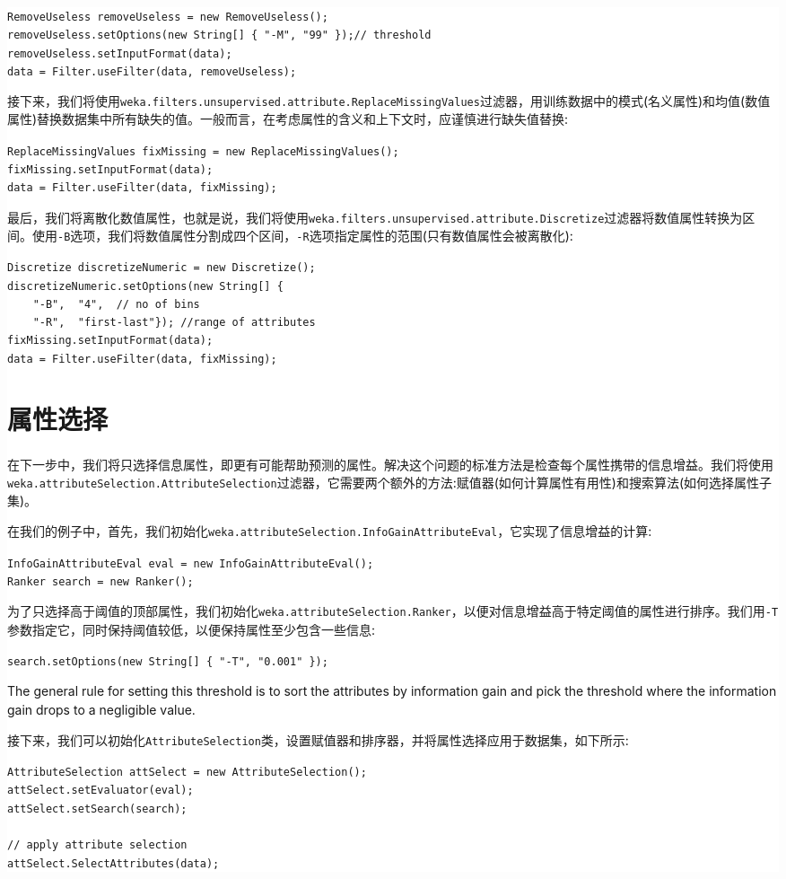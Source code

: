 ```
RemoveUseless removeUseless = new RemoveUseless(); 
removeUseless.setOptions(new String[] { "-M", "99" });// threshold 
removeUseless.setInputFormat(data); 
data = Filter.useFilter(data, removeUseless); 
```

接下来，我们将使用`weka.filters.unsupervised.attribute.ReplaceMissingValues`过滤器，用训练数据中的模式(名义属性)和均值(数值属性)替换数据集中所有缺失的值。一般而言，在考虑属性的含义和上下文时，应谨慎进行缺失值替换:

```
ReplaceMissingValues fixMissing = new ReplaceMissingValues(); 
fixMissing.setInputFormat(data); 
data = Filter.useFilter(data, fixMissing); 
```

最后，我们将离散化数值属性，也就是说，我们将使用`weka.filters.unsupervised.attribute.Discretize`过滤器将数值属性转换为区间。使用`-B`选项，我们将数值属性分割成四个区间，`-R`选项指定属性的范围(只有数值属性会被离散化):

```
Discretize discretizeNumeric = new Discretize(); 
discretizeNumeric.setOptions(new String[] { 
    "-B",  "4",  // no of bins 
    "-R",  "first-last"}); //range of attributes 
fixMissing.setInputFormat(data); 
data = Filter.useFilter(data, fixMissing); 
```

<link href="Styles/Style00.css" rel="stylesheet" type="text/css"> <link href="Styles/Style01.css" rel="stylesheet" type="text/css"> <link href="Styles/Style02.css" rel="stylesheet" type="text/css"> <link href="Styles/Style03.css" rel="stylesheet" type="text/css">     

# 属性选择

在下一步中，我们将只选择信息属性，即更有可能帮助预测的属性。解决这个问题的标准方法是检查每个属性携带的信息增益。我们将使用`weka.attributeSelection.AttributeSelection`过滤器，它需要两个额外的方法:赋值器(如何计算属性有用性)和搜索算法(如何选择属性子集)。

在我们的例子中，首先，我们初始化`weka.attributeSelection.InfoGainAttributeEval`，它实现了信息增益的计算:

```
InfoGainAttributeEval eval = new InfoGainAttributeEval(); 
Ranker search = new Ranker(); 
```

为了只选择高于阈值的顶部属性，我们初始化`weka.attributeSelection.Ranker`，以便对信息增益高于特定阈值的属性进行排序。我们用`-T`参数指定它，同时保持阈值较低，以便保持属性至少包含一些信息:

```
search.setOptions(new String[] { "-T", "0.001" }); 
```

The general rule for setting this threshold is to sort the attributes by information gain and pick the threshold where the information gain drops to a negligible value.

接下来，我们可以初始化`AttributeSelection`类，设置赋值器和排序器，并将属性选择应用于数据集，如下所示:

```
AttributeSelection attSelect = new AttributeSelection(); 
attSelect.setEvaluator(eval); 
attSelect.setSearch(search); 

// apply attribute selection 
attSelect.SelectAttributes(data); 
```
